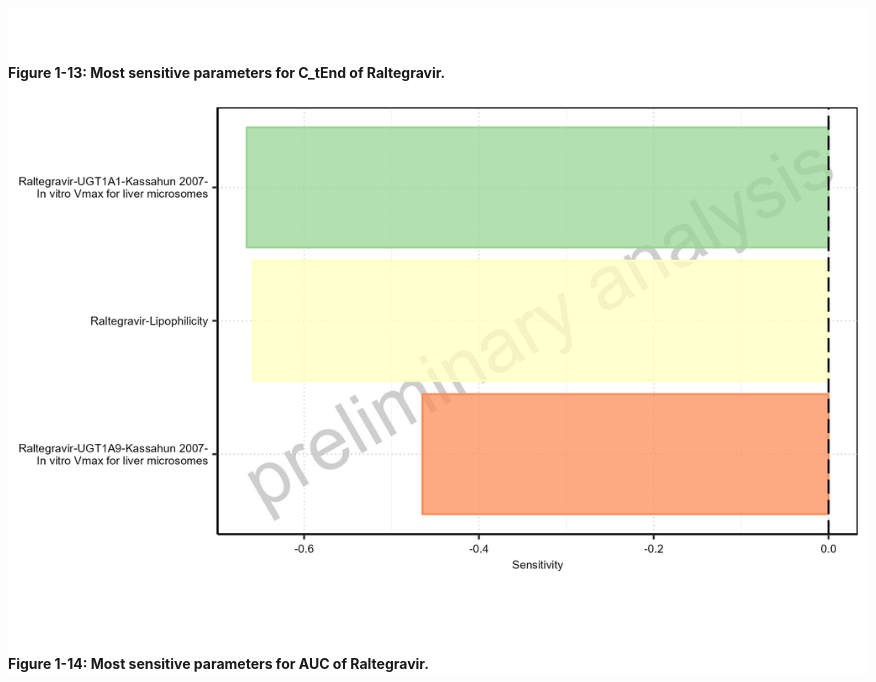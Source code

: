 
<br>
<br>



<a id="figure-1-13"></a>

**Figure 1-13: Most sensitive parameters for C_tEnd of Raltegravir.**


![](Sensitivity/Raltegravir_25_mg__lactose_formulation_-3_sensitivity_C_tEnd.png)


<br>
<br>



<a id="figure-1-14"></a>

**Figure 1-14: Most sensitive parameters for AUC of Raltegravir.**

